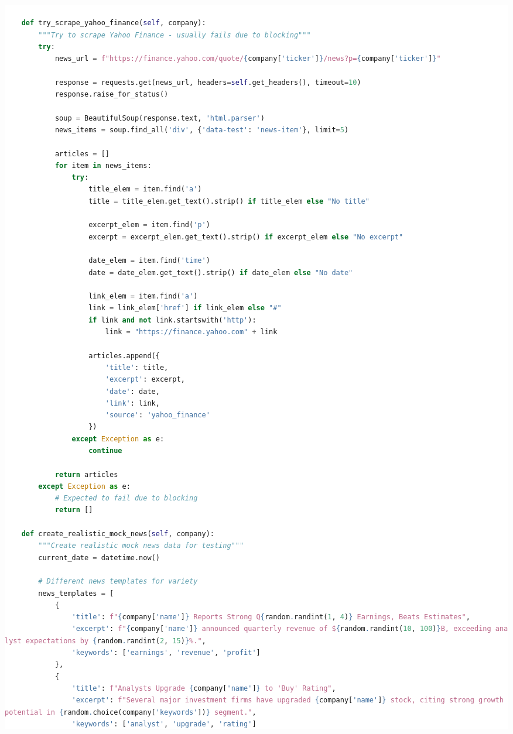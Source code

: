 ```python
    
    def try_scrape_yahoo_finance(self, company):
        """Try to scrape Yahoo Finance - usually fails due to blocking"""
        try:
            news_url = f"https://finance.yahoo.com/quote/{company['ticker']}/news?p={company['ticker']}"
            
            response = requests.get(news_url, headers=self.get_headers(), timeout=10)
            response.raise_for_status()
            
            soup = BeautifulSoup(response.text, 'html.parser')
            news_items = soup.find_all('div', {'data-test': 'news-item'}, limit=5)
            
            articles = []
            for item in news_items:
                try:
                    title_elem = item.find('a')
                    title = title_elem.get_text().strip() if title_elem else "No title"
                    
                    excerpt_elem = item.find('p')
                    excerpt = excerpt_elem.get_text().strip() if excerpt_elem else "No excerpt"
                    
                    date_elem = item.find('time')
                    date = date_elem.get_text().strip() if date_elem else "No date"
                    
                    link_elem = item.find('a')
                    link = link_elem['href'] if link_elem else "#"
                    if link and not link.startswith('http'):
                        link = "https://finance.yahoo.com" + link
                    
                    articles.append({
                        'title': title,
                        'excerpt': excerpt,
                        'date': date,
                        'link': link,
                        'source': 'yahoo_finance'
                    })
                except Exception as e:
                    continue
            
            return articles
        except Exception as e:
            # Expected to fail due to blocking
            return []
    
    def create_realistic_mock_news(self, company):
        """Create realistic mock news data for testing"""
        current_date = datetime.now()
        
        # Different news templates for variety
        news_templates = [
            {
                'title': f"{company['name']} Reports Strong Q{random.randint(1, 4)} Earnings, Beats Estimates",
                'excerpt': f"{company['name']} announced quarterly revenue of ${random.randint(10, 100)}B, exceeding analyst expectations by {random.randint(2, 15)}%.",
                'keywords': ['earnings', 'revenue', 'profit']
            },
            {
                'title': f"Analysts Upgrade {company['name']} to 'Buy' Rating",
                'excerpt': f"Several major investment firms have upgraded {company['name']} stock, citing strong growth potential in {random.choice(company['keywords'])} segment.",
                'keywords': ['analyst', 'upgrade', 'rating']
```